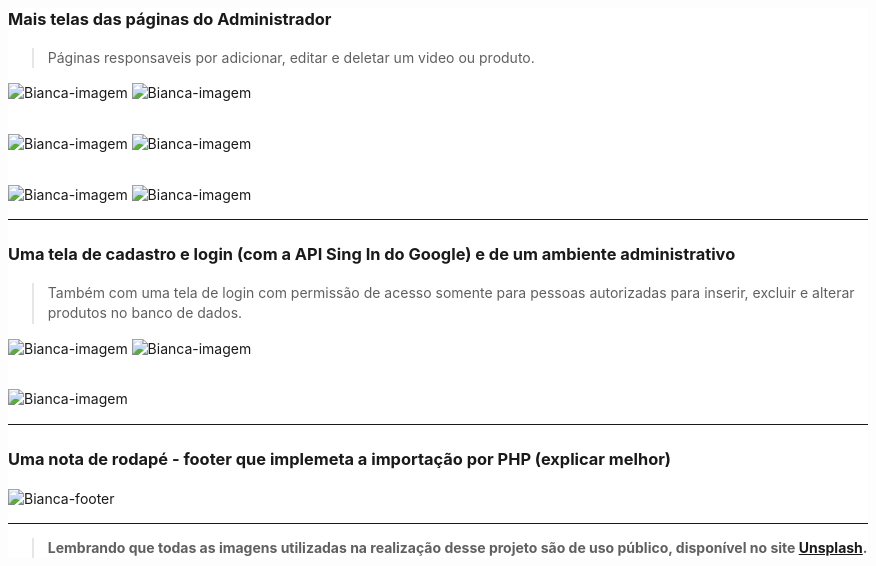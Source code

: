 
### Mais telas das páginas do Administrador
> Páginas responsaveis por adicionar, editar e deletar um video ou produto.

<div>
  <img align="center" width="500" alt="Bianca-imagem" src="https://github.com/BiancaBispo/Games/blob/main/prints%20tela%20site/tela%20produto%20administrador.png?raw=true">
  <img align="center" width="500" alt="Bianca-imagem" src="https://github.com/BiancaBispo/Games/blob/main/prints%20tela%20site/tela%20video.png?raw=true">
</div>

##

<div>
  <img align="center" width="500" alt="Bianca-imagem" src="https://github.com/BiancaBispo/Games/blob/main/prints%20tela%20site/tabela%20produto%20administrador.png?raw=true">
  <img align="center" width="500" alt="Bianca-imagem" src="https://github.com/BiancaBispo/Games/blob/main/prints%20tela%20site/tabela%20de%20edicao%20e%20exclusao%20de%20informa%C3%A7%C3%B5es%20do%20banco%20de%20dados.png?raw=true">
</div>

##

<div>
  <img align="center" width="500" alt="Bianca-imagem" src="https://github.com/BiancaBispo/Games/blob/main/prints%20tela%20site/edi%C3%A7%C3%A3o%20produto%20administrador.png?raw=true">
  <img align="center" width="500" alt="Bianca-imagem" src="https://github.com/BiancaBispo/Games/blob/main/prints%20tela%20site/tela%20video%20administrador%20editar.png?raw=true">
</div>

---

### Uma tela de cadastro e login (com a API Sing In do Google) e de um ambiente administrativo
> Também com uma tela de login com permissão de acesso somente para pessoas autorizadas para inserir, excluir e alterar produtos no banco de dados.

<div>
  <img align="center" width="500" alt="Bianca-imagem" src="https://github.com/BiancaBispo/Games/blob/main/prints%20tela%20site/Tela%20login.png?raw=true">
  <img align="center" width="500" alt="Bianca-imagem" src="https://github.com/BiancaBispo/Games/blob/main/prints%20tela%20site/tela%20cadastro.png?raw=true">
</div>

## 

<img align="center" width="500" alt="Bianca-imagem" src="https://github.com/BiancaBispo/Games/blob/main/prints%20tela%20site/tela%20de%20login%20administrador.png?raw=true">


---

### Uma nota de rodapé - footer que implemeta a importação por PHP (explicar melhor)
<img align="center" width="950" alt="Bianca-footer" src="https://github.com/BiancaBispo/Games/blob/main/prints%20tela%20site/footer%20com%20informa%C3%A7%C3%B5es%20do%20site.png?raw=true">

---

>**Lembrando que todas as imagens utilizadas na realização desse projeto são de uso público, disponível no site [Unsplash](https://unsplash.com/).**
